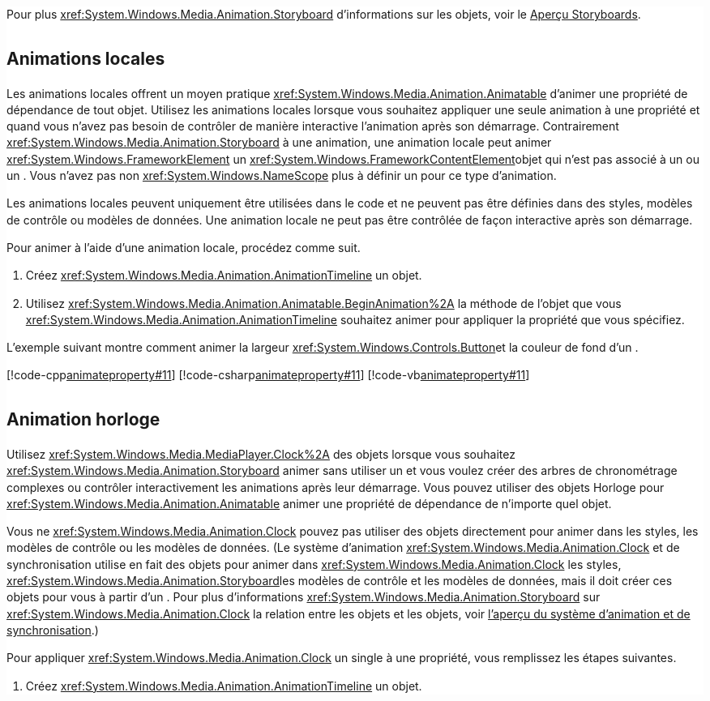  Pour plus <xref:System.Windows.Media.Animation.Storyboard> d’informations sur les objets, voir le [Aperçu Storyboards](storyboards-overview.md).  
  
## <a name="local-animations"></a>Animations locales  
 Les animations locales offrent un moyen pratique <xref:System.Windows.Media.Animation.Animatable> d’animer une propriété de dépendance de tout objet. Utilisez les animations locales lorsque vous souhaitez appliquer une seule animation à une propriété et quand vous n’avez pas besoin de contrôler de manière interactive l’animation après son démarrage. Contrairement <xref:System.Windows.Media.Animation.Storyboard> à une animation, une animation locale peut animer <xref:System.Windows.FrameworkElement> un <xref:System.Windows.FrameworkContentElement>objet qui n’est pas associé à un ou un . Vous n’avez pas non <xref:System.Windows.NameScope> plus à définir un pour ce type d’animation.  
  
 Les animations locales peuvent uniquement être utilisées dans le code et ne peuvent pas être définies dans des styles, modèles de contrôle ou modèles de données. Une animation locale ne peut pas être contrôlée de façon interactive après son démarrage.  
  
 Pour animer à l’aide d’une animation locale, procédez comme suit.  
  
1. Créez <xref:System.Windows.Media.Animation.AnimationTimeline> un objet.  
  
2. Utilisez <xref:System.Windows.Media.Animation.Animatable.BeginAnimation%2A> la méthode de l’objet que vous <xref:System.Windows.Media.Animation.AnimationTimeline> souhaitez animer pour appliquer la propriété que vous spécifiez.  
  
 L’exemple suivant montre comment animer la largeur <xref:System.Windows.Controls.Button>et la couleur de fond d’un .  
  
 [!code-cpp[animateproperty#11](~/samples/snippets/cpp/VS_Snippets_Wpf/animateproperty/CPP/LocalAnimationExample.cpp#11)]
 [!code-csharp[animateproperty#11](~/samples/snippets/csharp/VS_Snippets_Wpf/animateproperty/CSharp/LocalAnimationExample.cs#11)]
 [!code-vb[animateproperty#11](~/samples/snippets/visualbasic/VS_Snippets_Wpf/animateproperty/VisualBasic/LocalAnimationExample.vb#11)]  
  
## <a name="clock-animations"></a>Animation horloge  
 Utilisez <xref:System.Windows.Media.MediaPlayer.Clock%2A> des objets lorsque vous souhaitez <xref:System.Windows.Media.Animation.Storyboard> animer sans utiliser un et vous voulez créer des arbres de chronométrage complexes ou contrôler interactivement les animations après leur démarrage. Vous pouvez utiliser des objets Horloge pour <xref:System.Windows.Media.Animation.Animatable> animer une propriété de dépendance de n’importe quel objet.  
  
 Vous ne <xref:System.Windows.Media.Animation.Clock> pouvez pas utiliser des objets directement pour animer dans les styles, les modèles de contrôle ou les modèles de données. (Le système d’animation <xref:System.Windows.Media.Animation.Clock> et de synchronisation utilise en fait des objets pour animer dans <xref:System.Windows.Media.Animation.Clock> les styles, <xref:System.Windows.Media.Animation.Storyboard>les modèles de contrôle et les modèles de données, mais il doit créer ces objets pour vous à partir d’un . Pour plus d’informations <xref:System.Windows.Media.Animation.Storyboard> sur <xref:System.Windows.Media.Animation.Clock> la relation entre les objets et les objets, voir [l’aperçu du système d’animation et de synchronisation](animation-and-timing-system-overview.md).)  
  
 Pour appliquer <xref:System.Windows.Media.Animation.Clock> un single à une propriété, vous remplissez les étapes suivantes.  
  
1. Créez <xref:System.Windows.Media.Animation.AnimationTimeline> un objet.  
  